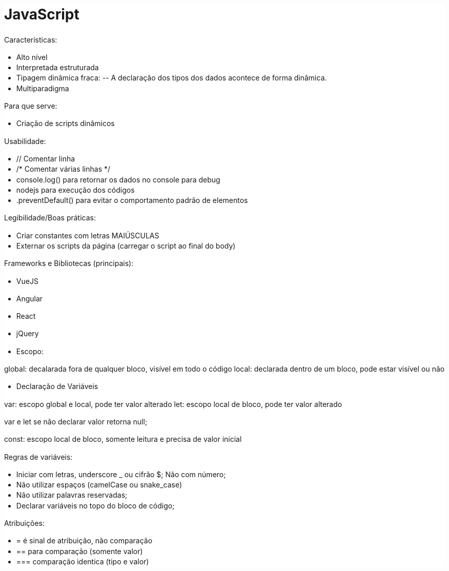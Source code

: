 # JavaScript

Características:

- Alto nível
- Interpretada estruturada
- Tipagem dinâmica fraca:
-- A declaração dos tipos dos dados acontece de forma dinâmica.
- Multiparadigma

Para que serve:

- Criação de scripts dinâmicos

Usabilidade:

- // Comentar linha
- /* Comentar várias linhas */
- console.log() para retornar os dados no console para debug
- nodejs para execução dos códigos
- .preventDefault() para evitar o comportamento padrão de elementos

Legibilidade/Boas práticas:

- Criar constantes com letras MAIÚSCULAS
- Externar os scripts da página (carregar o script ao final do body)

Frameworks e Bibliotecas (principais):

- VueJS
- Angular
- React
- jQuery

- Escopo:

global: decalarada fora de qualquer bloco, visível em todo o código
local: declarada dentro de um bloco, pode estar visível ou não

- Declaração de Variáveis

var: escopo global e local, pode ter valor alterado 
let: escopo local de bloco, pode ter valor alterado

var e let se não declarar valor retorna null;

const: escopo local de bloco, somente leitura e precisa de valor inicial

Regras de variáveis:

- Iniciar com letras, underscore _ ou cifrão $; Não com número;
- Não utilizar espaços (camelCase ou snake_case)
- Não utilizar palavras reservadas;
- Declarar variáveis no topo do bloco de código;

Atribuições:

- = é sinal de atribuição, não comparação
- == para comparação (somente valor)
- === comparação identica (tipo e valor)
